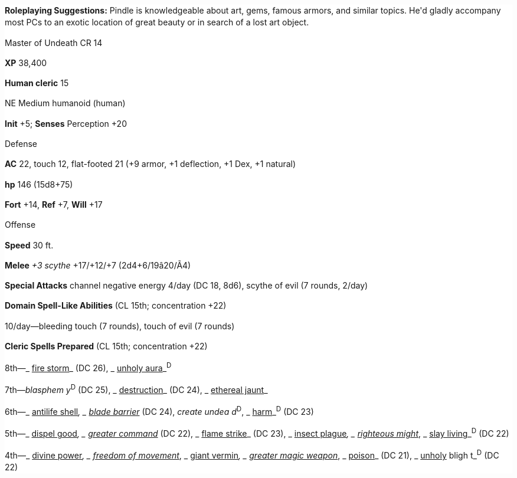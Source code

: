 **Roleplaying Suggestions:** Pindle is knowledgeable about art, gems, famous armors, and similar topics. He'd gladly accompany most PCs to an exotic location of great beauty or in search of a lost art object.

Master of Undeath CR 14

**XP** 38,400

**Human cleric** 15

NE Medium humanoid (human)

**Init** +5; **Senses** Perception +20

Defense

**AC** 22, touch 12, flat-footed 21 (+9 armor, +1 deflection, +1 Dex, +1 natural)

**hp** 146 (15d8+75)

**Fort** +14, **Ref** +7, **Will** +17

Offense

**Speed** 30 ft.

**Melee** _+3 scythe_ +17/+12/+7 (2d4+6/19â20/Ã4)

**Special Attacks** channel negative energy 4/day (DC 18, 8d6), scythe of evil (7 rounds, 2/day)

**Domain Spell-Like Abilities** (CL 15th; concentration +22)

10/day—bleeding touch (7 rounds), touch of evil (7 rounds)

**Cleric Spells Prepared** (CL 15th; concentration +22)

8th—_ [fire storm](/pathfinderRPG/prd/spells/fireStorm.html#_fire-storm)_ (DC 26), _ [unholy aura](/pathfinderRPG/prd/spells/unholyAura.html#_unholy-aura)_<sup>D</sup>

7th—_blasphem y_<sup>D</sup> (DC 25), _ [destruction](/pathfinderRPG/prd/spells/destruction.html#_destruction)_ (DC 24), _ [ethereal jaunt](/pathfinderRPG/prd/spells/etherealJaunt.html#_ethereal-jaunt)_

6th—_ [antilife shell](/pathfinderRPG/prd/spells/antilifeShell.html#_antilife-shell)_, _ [blade barrier](/pathfinderRPG/prd/spells/bladeBarrier.html#_blade-barrier)_ (DC 24), _create undea d_<sup>D</sup>, _ [harm](/pathfinderRPG/prd/spells/harm.html#_harm)_<sup>D</sup> (DC 23)

5th—_ [dispel good](/pathfinderRPG/prd/spells/dispelGood.html#_dispel-good)_, _ [greater command](/pathfinderRPG/prd/spells/command.html#_command-greater)_ (DC 22), _ [flame strike](/pathfinderRPG/prd/spells/flameStrike.html#_flame-strike)_ (DC 23), _ [insect plague](/pathfinderRPG/prd/spells/insectPlague.html#_insect-plague)_, _ [righteous might](/pathfinderRPG/prd/spells/righteousMight.html#_righteous-might)_, _ [slay living](/pathfinderRPG/prd/spells/slayLiving.html#_slay-living)_<sup>D</sup> (DC 22)

4th—_ [divine power](/pathfinderRPG/prd/spells/divinePower.html#_divine-power)_, _ [freedom of movement](/pathfinderRPG/prd/spells/freedomOfMovement.html#_freedom-of-movement)_, _ [giant vermin](/pathfinderRPG/prd/spells/giantVermin.html#_giant-vermin)_, _ [greater magic weapon](/pathfinderRPG/prd/spells/magicWeapon.html#_magic-weapon-greater)_, _ [poison](/pathfinderRPG/prd/spells/poison.html#_poison)_ (DC 21), _ [unholy](/pathfinderRPG/prd/magicItems/weapons.html#_unholy) bligh t_<sup>D</sup> (DC 22)

